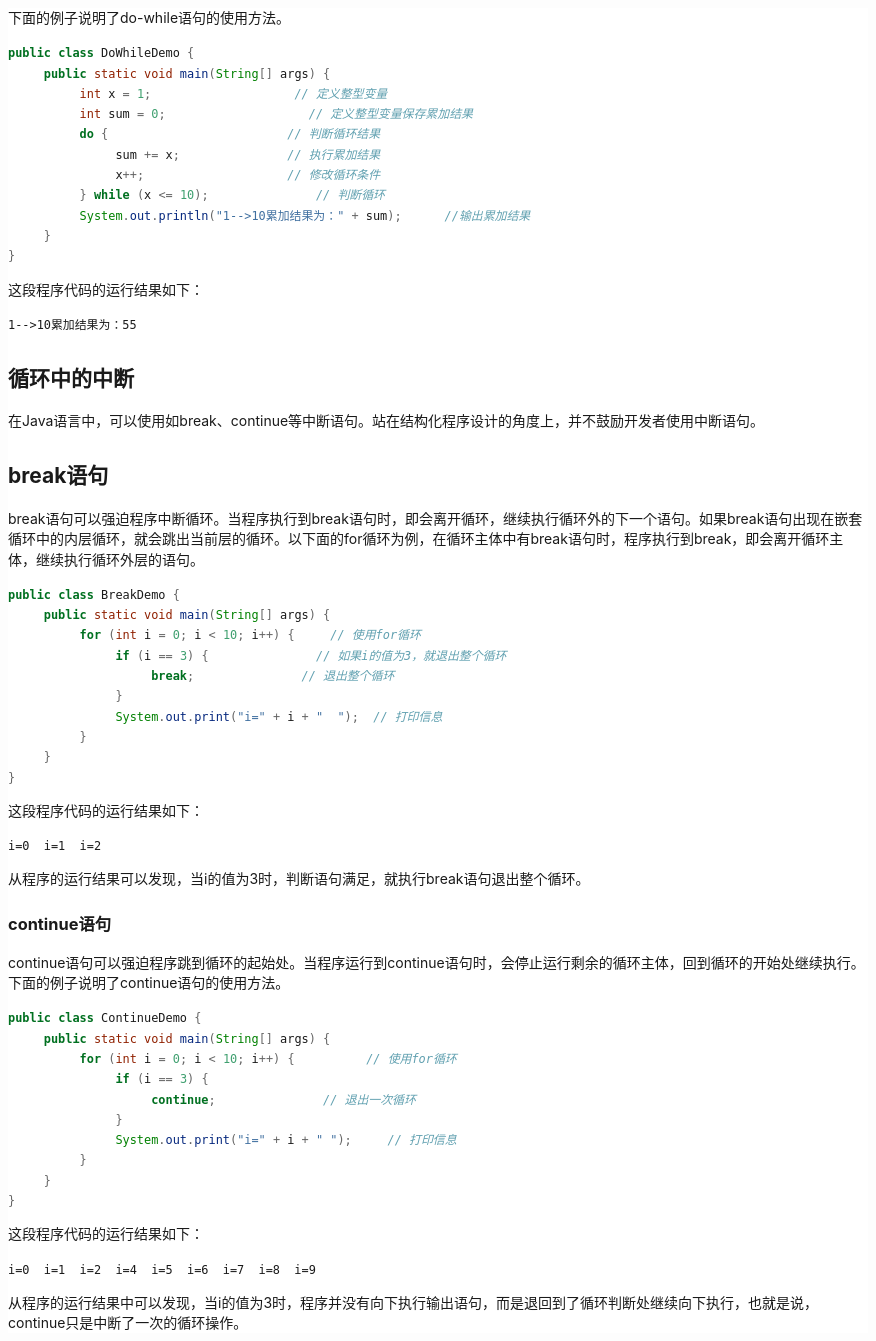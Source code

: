 下面的例子说明了do-while语句的使用方法。
```java
public class DoWhileDemo {
     public static void main(String[] args) {
          int x = 1;                    // 定义整型变量
          int sum = 0;                    // 定义整型变量保存累加结果
          do {                         // 判断循环结果
               sum += x;               // 执行累加结果
               x++;                    // 修改循环条件
          } while (x <= 10);               // 判断循环
          System.out.println("1-->10累加结果为：" + sum);      //输出累加结果
     }
}
```
这段程序代码的运行结果如下：
```
1-->10累加结果为：55
```

## 循环中的中断
在Java语言中，可以使用如break、continue等中断语句。站在结构化程序设计的角度上，并不鼓励开发者使用中断语句。

## break语句
break语句可以强迫程序中断循环。当程序执行到break语句时，即会离开循环，继续执行循环外的下一个语句。如果break语句出现在嵌套循环中的内层循环，就会跳出当前层的循环。以下面的for循环为例，在循环主体中有break语句时，程序执行到break，即会离开循环主体，继续执行循环外层的语句。

```java
public class BreakDemo {
     public static void main(String[] args) {
          for (int i = 0; i < 10; i++) {     // 使用for循环
               if (i == 3) {               // 如果i的值为3，就退出整个循环
                    break;               // 退出整个循环
               }
               System.out.print("i=" + i + "  ");  // 打印信息
          }
     }
}
```

这段程序代码的运行结果如下：
```
i=0  i=1  i=2
```
从程序的运行结果可以发现，当i的值为3时，判断语句满足，就执行break语句退出整个循环。

### continue语句
continue语句可以强迫程序跳到循环的起始处。当程序运行到continue语句时，会停止运行剩余的循环主体，回到循环的开始处继续执行。下面的例子说明了continue语句的使用方法。

```java
public class ContinueDemo {
     public static void main(String[] args) {
          for (int i = 0; i < 10; i++) {          // 使用for循环
               if (i == 3) {
                    continue;               // 退出一次循环
               }
               System.out.print("i=" + i + " ");     // 打印信息
          }
     }
}
```
这段程序代码的运行结果如下：
```
i=0  i=1  i=2  i=4  i=5  i=6  i=7  i=8  i=9
```
从程序的运行结果中可以发现，当i的值为3时，程序并没有向下执行输出语句，而是退回到了循环判断处继续向下执行，也就是说，continue只是中断了一次的循环操作。

